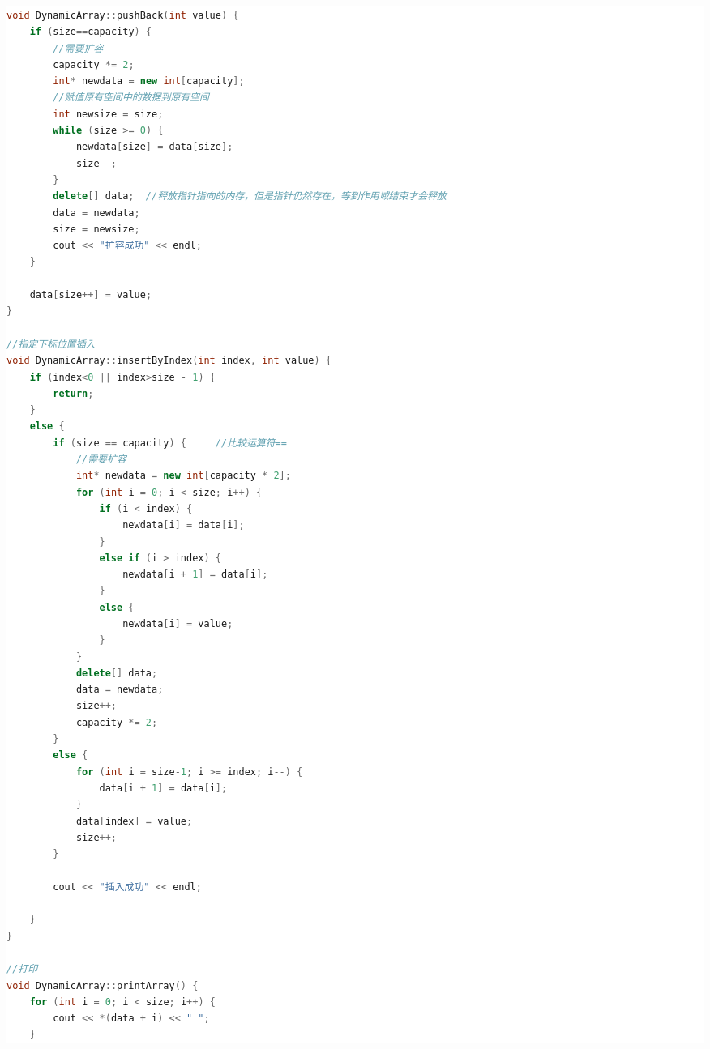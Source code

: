 ```c++
void DynamicArray::pushBack(int value) {
	if (size==capacity) {
		//需要扩容
		capacity *= 2;
		int* newdata = new int[capacity];
		//赋值原有空间中的数据到原有空间
		int newsize = size;
		while (size >= 0) {
			newdata[size] = data[size];
			size--;
		}
		delete[] data;	//释放指针指向的内存，但是指针仍然存在，等到作用域结束才会释放
		data = newdata;
		size = newsize;
		cout << "扩容成功" << endl;
	}

	data[size++] = value;
}

//指定下标位置插入
void DynamicArray::insertByIndex(int index, int value) {
	if (index<0 || index>size - 1) {
		return;
	}
	else {
		if (size == capacity) {		//比较运算符==
			//需要扩容
			int* newdata = new int[capacity * 2];
			for (int i = 0; i < size; i++) {
				if (i < index) {
					newdata[i] = data[i];
				}
				else if (i > index) {
					newdata[i + 1] = data[i];
				}
				else {
					newdata[i] = value;
				}
			}
			delete[] data;
			data = newdata;
			size++;
			capacity *= 2;
		}
		else {
			for (int i = size-1; i >= index; i--) {
				data[i + 1] = data[i];
			}
			data[index] = value;
			size++;
		}

		cout << "插入成功" << endl;

	}
}

//打印
void DynamicArray::printArray() {
	for (int i = 0; i < size; i++) {
		cout << *(data + i) << " ";
	}
```